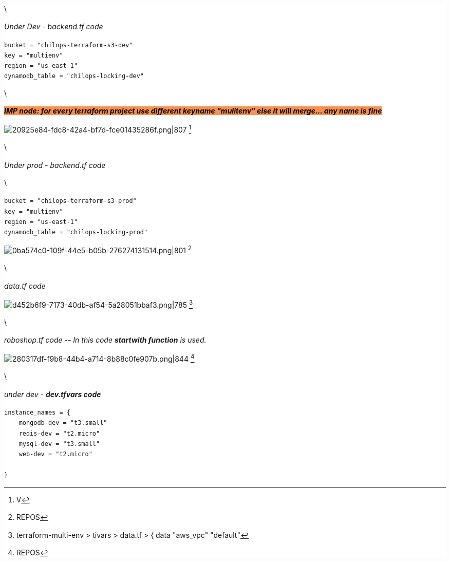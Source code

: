 \

*Under Dev - backend.tf code*

```
bucket = "chilops-terraform-s3-dev"
key = "multienv"
region = "us-east-1"
dynamodb_table = "chilops-locking-dev"
```

\

*<mark style="background-color:#f8914d;">**IMP node: for every terraform project use different keyname "mulitenv" else it will merge... any name is fine**</mark>*

![20925e84-fdc8-42a4-bf7d-fce01435286f.png|807](https://images.amplenote.com/d85dab74-1404-11ef-a737-9a665e06d35f/20925e84-fdc8-42a4-bf7d-fce01435286f.png) [^9]

\

*Under prod - backend.tf code*

\

```
bucket = "chilops-terraform-s3-prod"
key = "multienv"
region = "us-east-1"
dynamodb_table = "chilops-locking-prod"
```

  

![0ba574c0-109f-44e5-b05b-276274131514.png|801](https://images.amplenote.com/d85dab74-1404-11ef-a737-9a665e06d35f/0ba574c0-109f-44e5-b05b-276274131514.png) [^10]

\

*data.tf code*

![d452b6f9-7173-40db-af54-5a28051bbaf3.png|785](https://images.amplenote.com/d85dab74-1404-11ef-a737-9a665e06d35f/d452b6f9-7173-40db-af54-5a28051bbaf3.png) [^11]

\

*roboshop.tf code   -- In this code **startwith function** is used.*

![280317df-f9b8-44b4-a714-8b88c0fe907b.png|844](https://images.amplenote.com/d85dab74-1404-11ef-a737-9a665e06d35f/280317df-f9b8-44b4-a714-8b88c0fe907b.png) [^12]

\

*under dev - **dev.tfvars code***

```
instance_names = {
    mongodb-dev = "t3.small"
    redis-dev = "t2.micro"
    mysql-dev = "t3.small"
    web-dev = "t2.micro"

}
```


[^1]: G
[^2]: V
[^3]: > terraform-multi-env \\ tfvars
[^4]: mongodb-dev, redis-dev
[^5]: v terraform-multi-env \\ tfvars
[^6]: General purpose buckets
[^7]: DynamoDB > Tables > Create table
[^8]: DynamoDB > Tables
[^9]: V
[^10]: REPOS
[^11]: terraform-multi-env > tivars > data.tf > { data "aws_vpc" "default"
[^12]: REPOS
[^13]: > Ansible
[^14]: REPOS
[^15]: REPOS
[^16]: EXPLORER
[^17]: chowd@chowdary MINGW64 /e/awsdevops /Repos/terraform-multi-env/tfvars (main)
[^18]: chowd@chowdary MINGW64 /e/awsdevops /Repos/terraform-multi-env/tfvars (main)
[^19]: #
[^20]: aws
[^21]: EC2
[^22]: chowd@chowdary MINGW64 /e/awsdevops/Repos /terraform-multi-env/tfvars (main)
[^23]: chowd@chowdary MINGW64 /e/awsdevops /Repos/terraform-multi-env/tfvars (main)
[^24]: Plan: 8 to add, 0 to change, 0 to destroy.
[^25]: $ terraform apply -var-file=prod/prod. tfvars
[^26]: workspaces
[^27]: PS E: \\AWSDevOps \\Repos \\terraform-multi-env> terraform workspace
[^28]: lookup Function
[^29]: REPOS
[^30]: REPOS
[^31]: V REPOS
[^32]: chowd@Chowdary MINGW64 /e/AWSDevops /Repos/terraform-multi-env/workspaces (main)
[^33]: chowd@chowdary MINGW64 /e/AWSDevops /Repos/terraform-multi-env/workspaces (main)
[^34]: chowd@chowdary MINGW64 /e/AWSDevops /Repos/terraform-multi-env/workspaces (main)
[^35]: Amazon S3 > Buckets > chilops-terraform-remotestate >
[^36]: chowd@chowdary MINGW64 /e/AWSDevops /Repos /terraform-multi-env/workspaces (main)
[^37]: Amazon S3 > Buckets > chilops-terraform-remotestate > env:/
[^38]: chowd@chowdary MINGW64 /e/AWSDevops/Repos/terraform-multi-env/workspaces (main)
[^39]: chowd@chowdary MINGW64 /e/AWSDevops/Repos/terraform-multi-env/workspaces (main)
[^40]: Terraform will perform the following actions:
[^41]: chowd@chowdary MINGW64 /e/AWSDevops /Repos/terraform-multi-env/workspaces (main)
[^42]: Terraform will perform the following actions :
[^43]: V REPOS
[^44]: REPOS
[^45]: chowd@Chowdary MINGW64 /e/AWSDevops /Repos/terraform-provisioners (main)
[^46]: $ terraform apply -auto-approve
[^47]: Plan: 1 to add, 0 to change, 0 to destroy.
[^48]: $ terraform destroy -auto-approve
[^49]: EXPLORER
[^50]: aws_instance . web: Provisioning with 'local-exec
[^51]: null
[^52]: terraform-provisioners > ec2.tf > $ resource "aws_instance" "web"
[^53]: 42
[^54]: aws_instance . web (remote-exec) :
[^55]: C